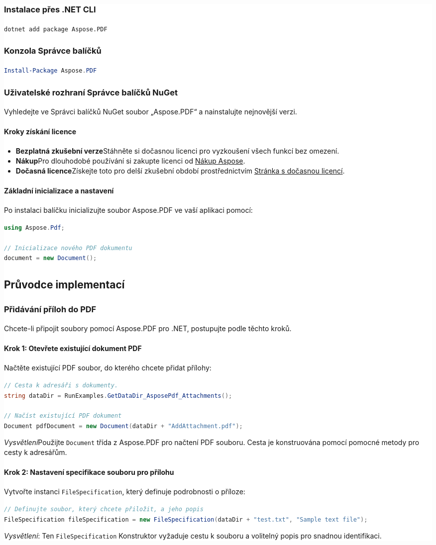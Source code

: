 ### Instalace přes .NET CLI
```bash
dotnet add package Aspose.PDF
```

### Konzola Správce balíčků
```powershell
Install-Package Aspose.PDF
```

### Uživatelské rozhraní Správce balíčků NuGet
Vyhledejte ve Správci balíčků NuGet soubor „Aspose.PDF“ a nainstalujte nejnovější verzi.

#### Kroky získání licence
- **Bezplatná zkušební verze**Stáhněte si dočasnou licenci pro vyzkoušení všech funkcí bez omezení.
- **Nákup**Pro dlouhodobé používání si zakupte licenci od [Nákup Aspose](https://purchase.aspose.com/buy).
- **Dočasná licence**Získejte toto pro delší zkušební období prostřednictvím [Stránka s dočasnou licencí](https://purchase.aspose.com/temporary-license/).

#### Základní inicializace a nastavení
Po instalaci balíčku inicializujte soubor Aspose.PDF ve vaší aplikaci pomocí:
```csharp
using Aspose.Pdf;

// Inicializace nového PDF dokumentu
document = new Document();
```

## Průvodce implementací

### Přidávání příloh do PDF

Chcete-li připojit soubory pomocí Aspose.PDF pro .NET, postupujte podle těchto kroků.

#### Krok 1: Otevřete existující dokument PDF
Načtěte existující PDF soubor, do kterého chcete přidat přílohy:
```csharp
// Cesta k adresáři s dokumenty.
string dataDir = RunExamples.GetDataDir_AsposePdf_Attachments();

// Načíst existující PDF dokument
Document pdfDocument = new Document(dataDir + "AddAttachment.pdf");
```
*Vysvětlení*Použijte `Document` třída z Aspose.PDF pro načtení PDF souboru. Cesta je konstruována pomocí pomocné metody pro cesty k adresářům.

#### Krok 2: Nastavení specifikace souboru pro přílohu
Vytvořte instanci `FileSpecification`, který definuje podrobnosti o příloze:
```csharp
// Definujte soubor, který chcete přiložit, a jeho popis
FileSpecification fileSpecification = new FileSpecification(dataDir + "test.txt", "Sample text file");
```
*Vysvětlení*: Ten `FileSpecification` Konstruktor vyžaduje cestu k souboru a volitelný popis pro snadnou identifikaci.
